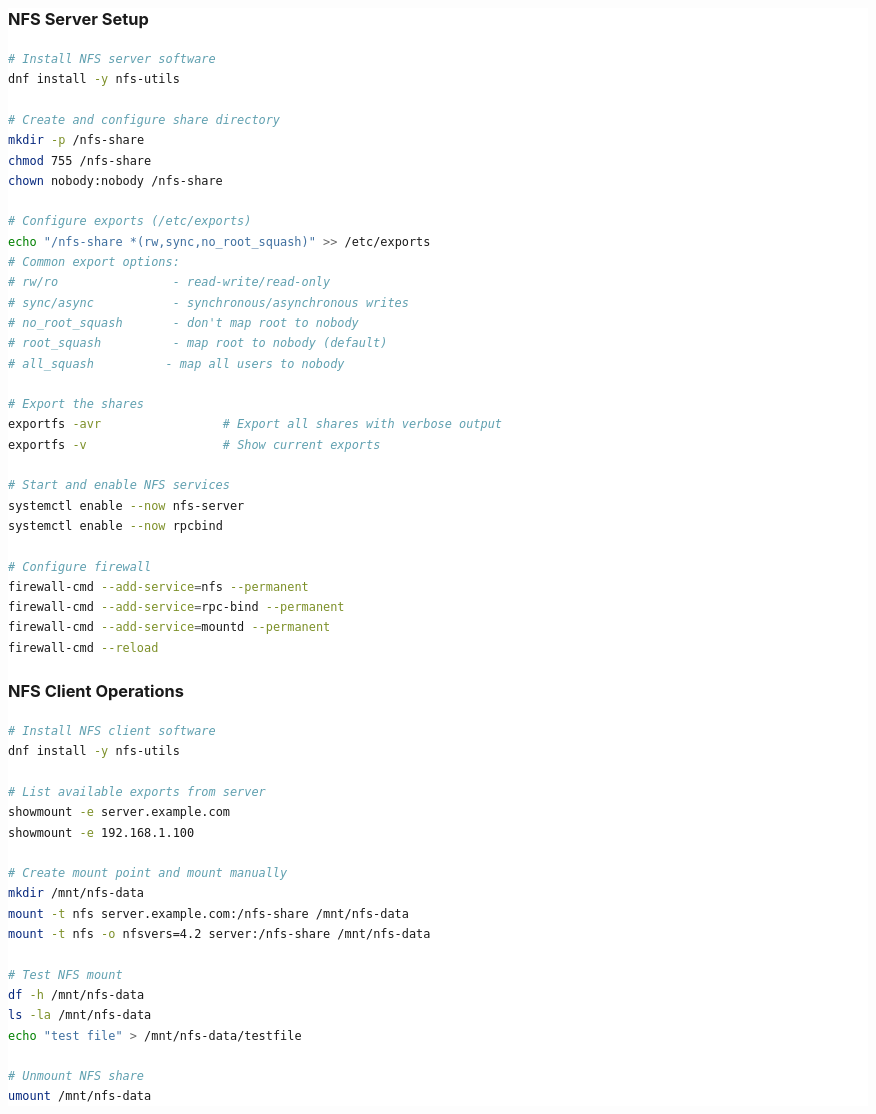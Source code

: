 ### NFS Server Setup
```bash
# Install NFS server software
dnf install -y nfs-utils

# Create and configure share directory
mkdir -p /nfs-share
chmod 755 /nfs-share
chown nobody:nobody /nfs-share

# Configure exports (/etc/exports)
echo "/nfs-share *(rw,sync,no_root_squash)" >> /etc/exports
# Common export options:
# rw/ro                - read-write/read-only
# sync/async           - synchronous/asynchronous writes  
# no_root_squash       - don't map root to nobody
# root_squash          - map root to nobody (default)
# all_squash          - map all users to nobody

# Export the shares
exportfs -avr                 # Export all shares with verbose output
exportfs -v                   # Show current exports

# Start and enable NFS services
systemctl enable --now nfs-server
systemctl enable --now rpcbind

# Configure firewall
firewall-cmd --add-service=nfs --permanent
firewall-cmd --add-service=rpc-bind --permanent  
firewall-cmd --add-service=mountd --permanent
firewall-cmd --reload
```

### NFS Client Operations
```bash
# Install NFS client software
dnf install -y nfs-utils

# List available exports from server
showmount -e server.example.com
showmount -e 192.168.1.100

# Create mount point and mount manually
mkdir /mnt/nfs-data
mount -t nfs server.example.com:/nfs-share /mnt/nfs-data
mount -t nfs -o nfsvers=4.2 server:/nfs-share /mnt/nfs-data

# Test NFS mount
df -h /mnt/nfs-data
ls -la /mnt/nfs-data
echo "test file" > /mnt/nfs-data/testfile

# Unmount NFS share
umount /mnt/nfs-data
```
